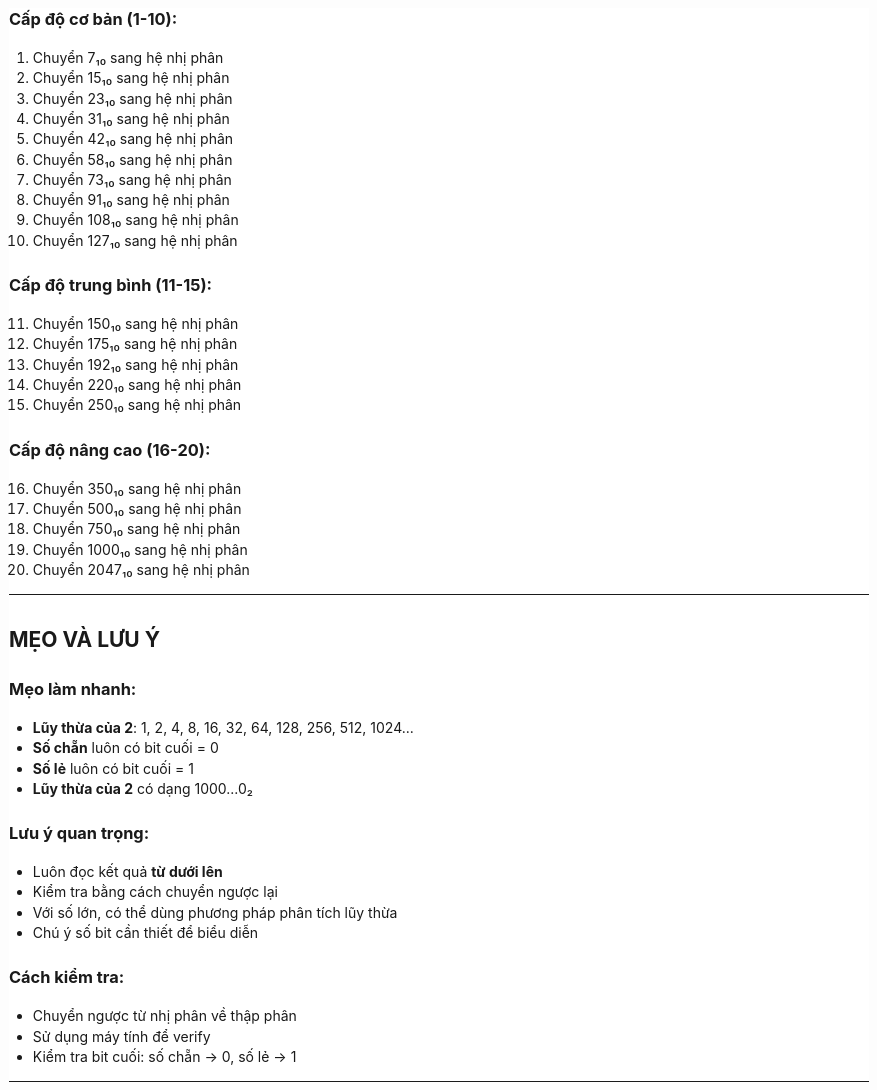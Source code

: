 ### Cấp độ cơ bản (1-10):
1. Chuyển 7₁₀ sang hệ nhị phân
2. Chuyển 15₁₀ sang hệ nhị phân
3. Chuyển 23₁₀ sang hệ nhị phân
4. Chuyển 31₁₀ sang hệ nhị phân
5. Chuyển 42₁₀ sang hệ nhị phân
6. Chuyển 58₁₀ sang hệ nhị phân
7. Chuyển 73₁₀ sang hệ nhị phân
8. Chuyển 91₁₀ sang hệ nhị phân
9. Chuyển 108₁₀ sang hệ nhị phân
10. Chuyển 127₁₀ sang hệ nhị phân

### Cấp độ trung bình (11-15):
11. Chuyển 150₁₀ sang hệ nhị phân
12. Chuyển 175₁₀ sang hệ nhị phân
13. Chuyển 192₁₀ sang hệ nhị phân
14. Chuyển 220₁₀ sang hệ nhị phân
15. Chuyển 250₁₀ sang hệ nhị phân

### Cấp độ nâng cao (16-20):
16. Chuyển 350₁₀ sang hệ nhị phân
17. Chuyển 500₁₀ sang hệ nhị phân
18. Chuyển 750₁₀ sang hệ nhị phân
19. Chuyển 1000₁₀ sang hệ nhị phân
20. Chuyển 2047₁₀ sang hệ nhị phân

---

##  MẸO VÀ LƯU Ý

### Mẹo làm nhanh:
- **Lũy thừa của 2**: 1, 2, 4, 8, 16, 32, 64, 128, 256, 512, 1024...
- **Số chẵn** luôn có bit cuối = 0
- **Số lẻ** luôn có bit cuối = 1
- **Lũy thừa của 2** có dạng 1000...0₂

### Lưu ý quan trọng:
- Luôn đọc kết quả **từ dưới lên**
- Kiểm tra bằng cách chuyển ngược lại
- Với số lớn, có thể dùng phương pháp phân tích lũy thừa
- Chú ý số bit cần thiết để biểu diễn

### Cách kiểm tra:
- Chuyển ngược từ nhị phân về thập phân
- Sử dụng máy tính để verify
- Kiểm tra bit cuối: số chẵn → 0, số lẻ → 1

---
